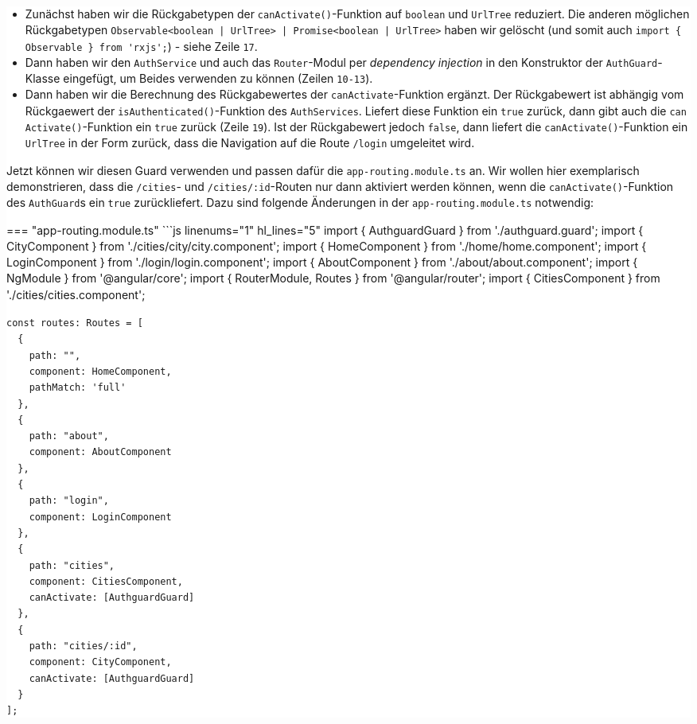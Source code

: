 - Zunächst haben wir die Rückgabetypen der `canActivate()`-Funktion auf `boolean` und `UrlTree` reduziert. Die anderen möglichen Rückgabetypen `Observable<boolean | UrlTree> | Promise<boolean | UrlTree>` haben wir gelöscht (und somit auch `import { Observable } from 'rxjs';`) - siehe Zeile `17`.
- Dann haben wir den `AuthService` und auch das `Router`-Modul per *dependency injection* in den Konstruktor der `AuthGuard`-Klasse eingefügt, um Beides verwenden zu können (Zeilen `10-13`). 
- Dann haben wir die Berechnung des Rückgabewertes der `canActivate`-Funktion ergänzt. Der Rückgabewert ist abhängig vom Rückgaewert der `isAuthenticated()`-Funktion des `AuthServices`. Liefert diese Funktion ein `true` zurück, dann gibt auch die `canActivate()`-Funktion ein `true` zurück (Zeile `19`). Ist der Rückgabewert jedoch `false`, dann liefert die `canActivate()`-Funktion ein `UrlTree` in der Form zurück, dass die Navigation auf die Route `/login` umgeleitet wird. 

Jetzt können wir diesen Guard verwenden und passen dafür die `app-routing.module.ts` an. Wir wollen hier exemplarisch demonstrieren, dass die `/cities`- und `/cities/:id`-Routen nur dann aktiviert werden können, wenn die `canActivate()`-Funktion des `AuthGuard`s ein `true` zurückliefert. Dazu sind folgende Änderungen in der `app-routing.module.ts` notwendig: 

=== "app-routing.module.ts"
	```js linenums="1" hl_lines="5"
	import { AuthguardGuard } from './authguard.guard';
	import { CityComponent } from './cities/city/city.component';
	import { HomeComponent } from './home/home.component';
	import { LoginComponent } from './login/login.component';
	import { AboutComponent } from './about/about.component';
	import { NgModule } from '@angular/core';
	import { RouterModule, Routes } from '@angular/router';
	import { CitiesComponent } from './cities/cities.component';

	const routes: Routes = [
	  {
	    path: "",
	    component: HomeComponent,
	    pathMatch: 'full'
	  },
	  {
	    path: "about",
	    component: AboutComponent
	  },
	  {
	    path: "login",
	    component: LoginComponent
	  },
	  {
	    path: "cities",
	    component: CitiesComponent,
	    canActivate: [AuthguardGuard]
	  },
	  {
	    path: "cities/:id",
	    component: CityComponent,
	    canActivate: [AuthguardGuard]
	  }
	];
